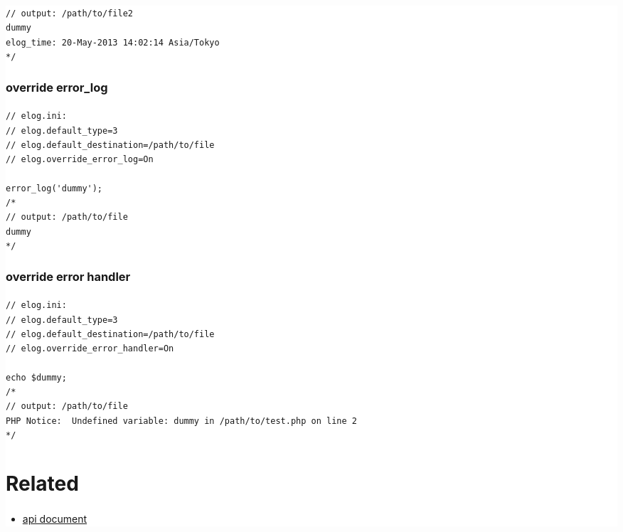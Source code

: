     // output: /path/to/file2
    dummy
    elog_time: 20-May-2013 14:02:14 Asia/Tokyo
    */

### override error\_log

    // elog.ini:
    // elog.default_type=3
    // elog.default_destination=/path/to/file
    // elog.override_error_log=On

    error_log('dummy');
    /*
    // output: /path/to/file
    dummy
    */

### override error handler

    // elog.ini:
    // elog.default_type=3
    // elog.default_destination=/path/to/file
    // elog.override_error_handler=On
 
    echo $dummy;
    /*
    // output: /path/to/file
    PHP Notice:  Undefined variable: dummy in /path/to/test.php on line 2
    */

# Related

* [api document](http://api.at-ninja.jp/php-ext-elog/)
